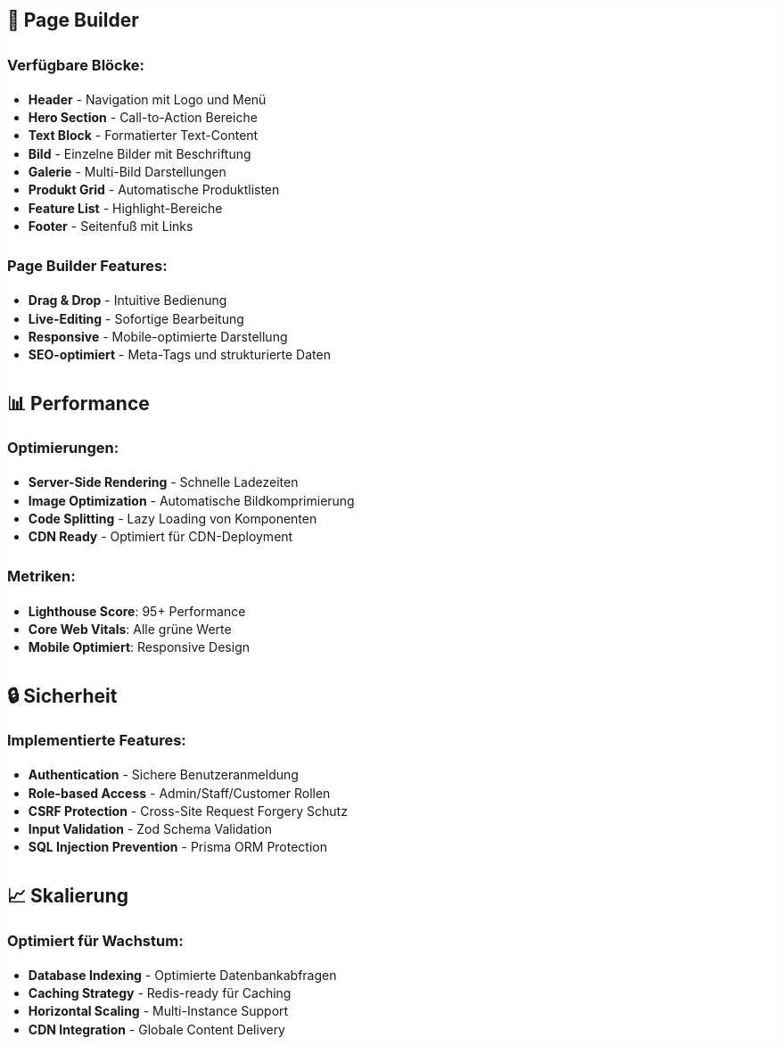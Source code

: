 ## 📄 Page Builder

### Verfügbare Blöcke:
- **Header** - Navigation mit Logo und Menü
- **Hero Section** - Call-to-Action Bereiche
- **Text Block** - Formatierter Text-Content
- **Bild** - Einzelne Bilder mit Beschriftung
- **Galerie** - Multi-Bild Darstellungen
- **Produkt Grid** - Automatische Produktlisten
- **Feature List** - Highlight-Bereiche
- **Footer** - Seitenfuß mit Links

### Page Builder Features:
- **Drag & Drop** - Intuitive Bedienung
- **Live-Editing** - Sofortige Bearbeitung
- **Responsive** - Mobile-optimierte Darstellung
- **SEO-optimiert** - Meta-Tags und strukturierte Daten

## 📊 Performance

### Optimierungen:
- **Server-Side Rendering** - Schnelle Ladezeiten
- **Image Optimization** - Automatische Bildkomprimierung
- **Code Splitting** - Lazy Loading von Komponenten
- **CDN Ready** - Optimiert für CDN-Deployment

### Metriken:
- **Lighthouse Score**: 95+ Performance
- **Core Web Vitals**: Alle grüne Werte
- **Mobile Optimiert**: Responsive Design

## 🔒 Sicherheit

### Implementierte Features:
- **Authentication** - Sichere Benutzeranmeldung
- **Role-based Access** - Admin/Staff/Customer Rollen
- **CSRF Protection** - Cross-Site Request Forgery Schutz
- **Input Validation** - Zod Schema Validation
- **SQL Injection Prevention** - Prisma ORM Protection

## 📈 Skalierung

### Optimiert für Wachstum:
- **Database Indexing** - Optimierte Datenbankabfragen
- **Caching Strategy** - Redis-ready für Caching
- **Horizontal Scaling** - Multi-Instance Support
- **CDN Integration** - Globale Content Delivery

